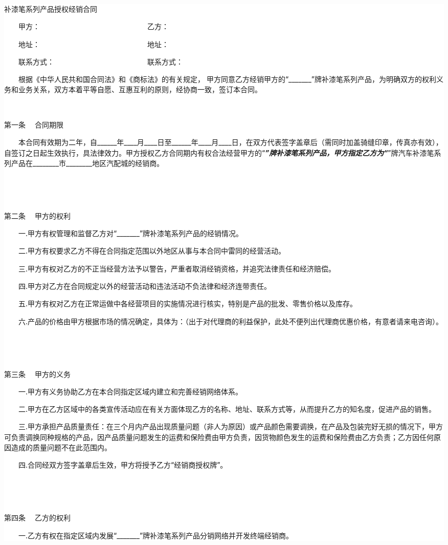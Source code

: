



补漆笔系列产品授权经销合同



 

　　甲方：　　　　　　　　　　　　　　　乙方：　　

　　地址：　　　　　　　　　　　　　　　地址：　　

　　联系方式：　　　　　　　　　　　　　联系方式：　　

　　根据《中华人民共和国合同法》和《商标法》的有关规定， 甲方同意乙方经销甲方的“_______”牌补漆笔系列产品，为明确双方的权利义务和业务关系，双方本着平等自愿、互惠互利的原则，经协商一致，签订本合同。

　　

第一条
　合同期限

　　本合同有效期为二年，自______年____月____日至______年____月____日，在双方代表签字盖章后（需同时加盖骑缝印章，传真亦有效），自签订之日起生效执行，具法律效力。甲方授权乙方合同期内有权合法经营甲方的“_______”牌补漆笔系列产品，甲方指定乙方为“_______”牌汽车补漆笔系列产品在________市________地区汽配城的经销商。

　　

　　

第二条
　甲方的权利

　　一.甲方有权管理和监督乙方对“_______”牌补漆笔系列产品的经销情况。

　　二.甲方有权要求乙方不得在合同指定范围以外地区从事与本合同中雷同的经营活动。

　　三.甲方有权对乙方的不正当经营方法予以警告，严重者取消经销资格，并追究法律责任和经济赔偿。

　　四.甲方对乙方在合同规定以外的经营活动和违法活动不负法律和经济连带责任。

　　五.甲方有权对乙方在正常运做中各经营项目的实施情况进行核实，特别是产品的批发、零售价格以及库存。

　　六.产品的价格由甲方根据市场的情况确定，具体为：（出于对代理商的利益保护，此处不便列出代理商优惠价格，有意者请来电咨询）。

　　

　　

第三条
　甲方的义务

　　一.甲方有义务协助乙方在本合同指定区域内建立和完善经销网络体系。

　　二.甲方在乙方区域中的各类宣传活动应在有关方面体现乙方的名称、地址、联系方式等，从而提升乙方的知名度，促进产品的销售。

　　三.甲方承担产品质量责任：在三个月内产品出现质量问题（非人为原因）或产品颜色需要调换，在产品及包装完好无损的情况下，甲方可负责调换同种规格的产品，因产品质量问题发生的运费和保险费由甲方负责，因货物颜色发生的运费和保险费由乙方负责；乙方因任何原因造成的质量问题不在此范围内。

　　四.合同经双方签字盖章后生效，甲方将授予乙方“经销商授权牌”。

　　

　　

第四条
　乙方的权利

　　一.乙方有权在指定区域内发展“_______”牌补漆笔系列产品分销网络并开发终端经销商。
